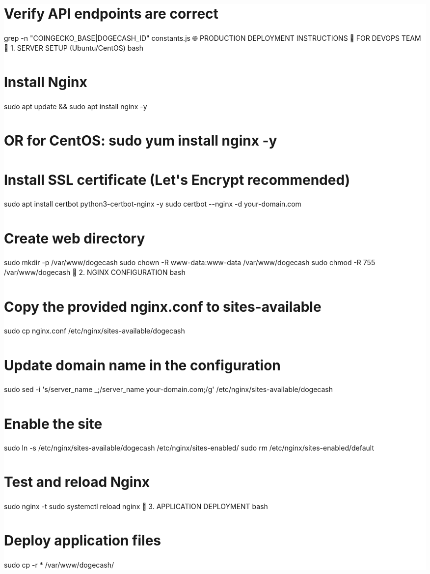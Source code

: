 # Verify API endpoints are correct
grep -n "COINGECKO_BASE\|DOGECASH_ID" constants.js
🌐 PRODUCTION DEPLOYMENT INSTRUCTIONS
🔧 FOR DEVOPS TEAM
📁 1. SERVER SETUP (Ubuntu/CentOS)
bash
# Install Nginx
sudo apt update && sudo apt install nginx -y
# OR for CentOS: sudo yum install nginx -y

# Install SSL certificate (Let's Encrypt recommended)
sudo apt install certbot python3-certbot-nginx -y
sudo certbot --nginx -d your-domain.com

# Create web directory
sudo mkdir -p /var/www/dogecash
sudo chown -R www-data:www-data /var/www/dogecash
sudo chmod -R 755 /var/www/dogecash
📝 2. NGINX CONFIGURATION
bash
# Copy the provided nginx.conf to sites-available
sudo cp nginx.conf /etc/nginx/sites-available/dogecash

# Update domain name in the configuration
sudo sed -i 's/server_name _;/server_name your-domain.com;/g' /etc/nginx/sites-available/dogecash

# Enable the site
sudo ln -s /etc/nginx/sites-available/dogecash /etc/nginx/sites-enabled/
sudo rm /etc/nginx/sites-enabled/default

# Test and reload Nginx
sudo nginx -t
sudo systemctl reload nginx
🚀 3. APPLICATION DEPLOYMENT
bash
# Deploy application files
sudo cp -r * /var/www/dogecash/
